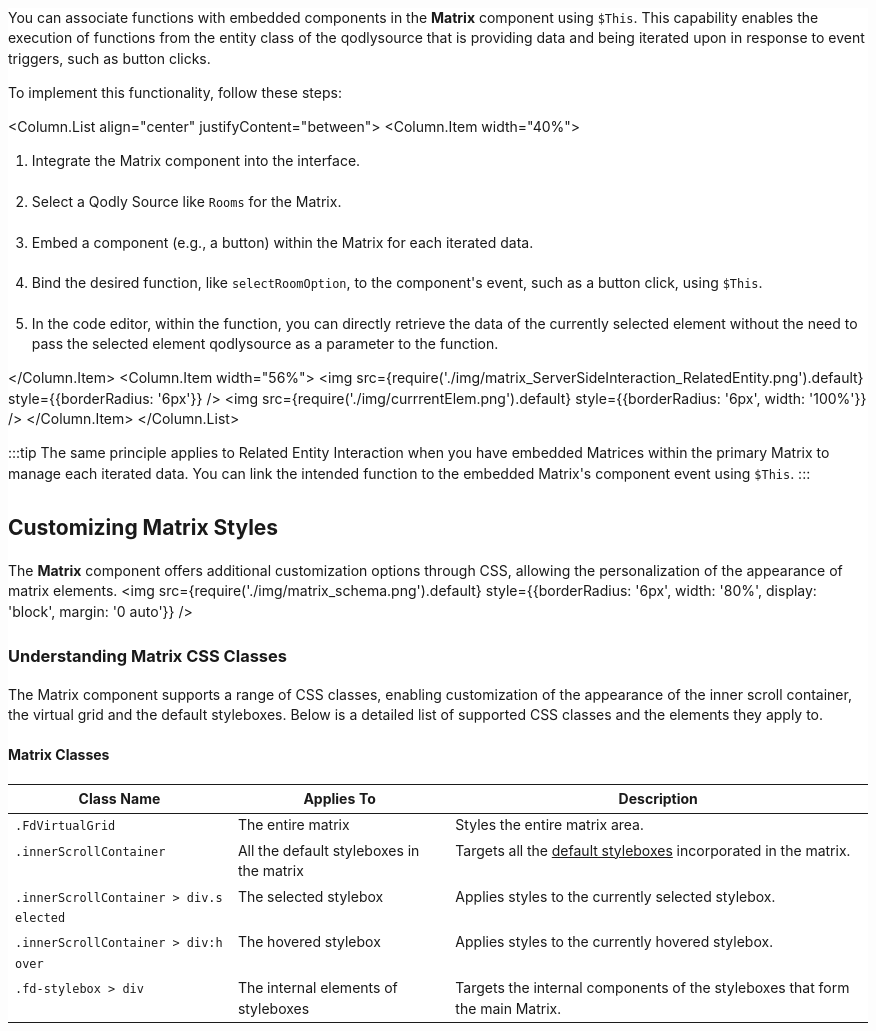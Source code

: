 You can associate functions with embedded components in the **Matrix** component using `$This`. This capability enables the execution of functions from the entity class of the qodlysource that is providing data and being iterated upon in response to event triggers, such as button clicks.


To implement this functionality, follow these steps:

<Column.List align="center" justifyContent="between">
	<Column.Item width="40%">
		<ol start="1">
        	<li>Integrate the Matrix component into the interface.<br/><br/></li>
			<li>Select a Qodly Source like <code>Rooms</code> for the Matrix.<br/><br/></li>
			<li>Embed a component (e.g., a button) within the Matrix for each iterated data.<br/><br/></li>
            <li>Bind the desired function, like <code>selectRoomOption</code>, to the component's event, such as a button click, using <code>$This</code>.<br/><br/></li>
            <li>In the code editor, within the function, you can directly retrieve the data of the currently selected element without the need to pass the selected element qodlysource as a parameter to the function.</li> 
		</ol>
	</Column.Item>
	<Column.Item width="56%">
        <img src={require('./img/matrix_ServerSideInteraction_RelatedEntity.png').default} style={{borderRadius: '6px'}} />
        <img src={require('./img/currrentElem.png').default} style={{borderRadius: '6px', width: '100%'}} />
	</Column.Item>
</Column.List>

:::tip
The same principle applies to Related Entity Interaction when you have embedded Matrices within the primary Matrix to manage each iterated data. You can link the intended function to the embedded Matrix's component event using `$This`.
:::

## Customizing Matrix Styles

The **Matrix** component offers additional customization options through CSS, allowing the personalization of the appearance of matrix elements.
<img src={require('./img/matrix_schema.png').default} style={{borderRadius: '6px', width: '80%', display: 'block', margin: '0 auto'}} />

### Understanding Matrix CSS Classes

The Matrix component supports a range of CSS classes, enabling customization of the appearance of the inner scroll container, the virtual grid and the default styleboxes. Below is a detailed list of supported CSS classes and the elements they apply to.

#### Matrix Classes

| **Class Name**   | **Applies To**                 | **Description**                            |
|------------------|-------------------------------|--------------------------------------------|
| `.FdVirtualGrid`        | The entire matrix              | Styles the entire matrix area.       |
| `.innerScrollContainer`   | All the default styleboxes in the matrix              | Targets all the [default styleboxes](stylebox.md#enhancing-content-presentation) incorporated in the matrix.           |
| `.innerScrollContainer > div.selected`   | The selected stylebox     | Applies styles to the currently selected stylebox. |
| `.innerScrollContainer > div:hover`   | The hovered stylebox     | Applies styles to the currently hovered stylebox. |
| `.fd-stylebox > div` | The internal elements of styleboxes | Targets the internal components of the styleboxes that form the main Matrix. |
